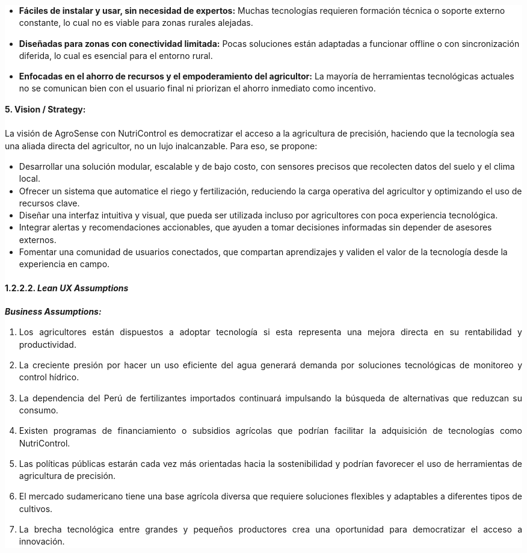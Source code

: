 * **Fáciles de instalar y usar, sin necesidad de expertos:** Muchas tecnologías requieren formación técnica o soporte externo constante, lo cual no es viable para zonas rurales alejadas.
  
* **Diseñadas para zonas con conectividad limitada:** Pocas soluciones están adaptadas a funcionar offline o con sincronización diferida, lo cual es esencial para el entorno rural.
  
* **Enfocadas en el ahorro de recursos y el empoderamiento del agricultor:** La mayoría de herramientas tecnológicas actuales no se comunican bien con el usuario final ni priorizan el ahorro inmediato como incentivo.

**5. Vision / Strategy:**  
<br>La visión de AgroSense con NutriControl es democratizar el acceso a la agricultura de precisión, haciendo que la tecnología sea una aliada directa del agricultor, no un lujo inalcanzable. Para eso, se propone:

* Desarrollar una solución modular, escalable y de bajo costo, con sensores precisos que recolecten datos del suelo y el clima local.
* Ofrecer un sistema que automatice el riego y fertilización, reduciendo la carga operativa del agricultor y optimizando el uso de recursos clave.
* Diseñar una interfaz intuitiva y visual, que pueda ser utilizada incluso por agricultores con poca experiencia tecnológica.
* Integrar alertas y recomendaciones accionables, que ayuden a tomar decisiones informadas sin depender de asesores externos.
* Fomentar una comunidad de usuarios conectados, que compartan aprendizajes y validen el valor de la tecnología desde la experiencia en campo. 
</div>

#### 1.2.2.2. *Lean UX Assumptions*

***Business Assumptions:***

<div align="justify">

1. Los agricultores están dispuestos a adoptar tecnología si esta representa una mejora directa en su rentabilidad y productividad.

2. La creciente presión por hacer un uso eficiente del agua generará demanda por soluciones tecnológicas de monitoreo y control hídrico.


3. La dependencia del Perú de fertilizantes importados continuará impulsando la búsqueda de alternativas que reduzcan su consumo.


4. Existen programas de financiamiento o subsidios agrícolas que podrían facilitar la adquisición de tecnologías como NutriControl.


5. Las políticas públicas estarán cada vez más orientadas hacia la sostenibilidad y podrían favorecer el uso de herramientas de agricultura de precisión.


6. El mercado sudamericano tiene una base agrícola diversa que requiere soluciones flexibles y adaptables a diferentes tipos de cultivos.


7. La brecha tecnológica entre grandes y pequeños productores crea una oportunidad para democratizar el acceso a innovación.

